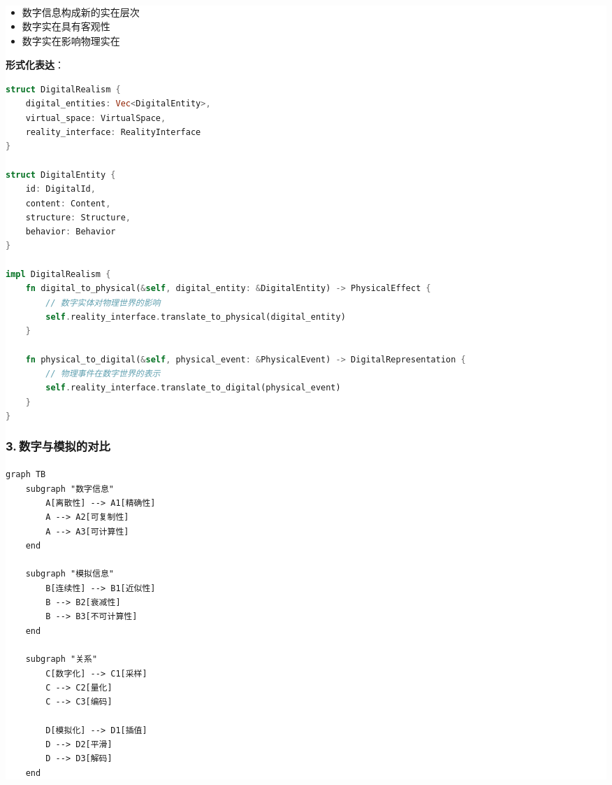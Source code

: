 - 数字信息构成新的实在层次
- 数字实在具有客观性
- 数字实在影响物理实在

**形式化表达**：

```rust
struct DigitalRealism {
    digital_entities: Vec<DigitalEntity>,
    virtual_space: VirtualSpace,
    reality_interface: RealityInterface
}

struct DigitalEntity {
    id: DigitalId,
    content: Content,
    structure: Structure,
    behavior: Behavior
}

impl DigitalRealism {
    fn digital_to_physical(&self, digital_entity: &DigitalEntity) -> PhysicalEffect {
        // 数字实体对物理世界的影响
        self.reality_interface.translate_to_physical(digital_entity)
    }
    
    fn physical_to_digital(&self, physical_event: &PhysicalEvent) -> DigitalRepresentation {
        // 物理事件在数字世界的表示
        self.reality_interface.translate_to_digital(physical_event)
    }
}
```

### 3. 数字与模拟的对比

```mermaid
graph TB
    subgraph "数字信息"
        A[离散性] --> A1[精确性]
        A --> A2[可复制性]
        A --> A3[可计算性]
    end
    
    subgraph "模拟信息"
        B[连续性] --> B1[近似性]
        B --> B2[衰减性]
        B --> B3[不可计算性]
    end
    
    subgraph "关系"
        C[数字化] --> C1[采样]
        C --> C2[量化]
        C --> C3[编码]
        
        D[模拟化] --> D1[插值]
        D --> D2[平滑]
        D --> D3[解码]
    end
```
